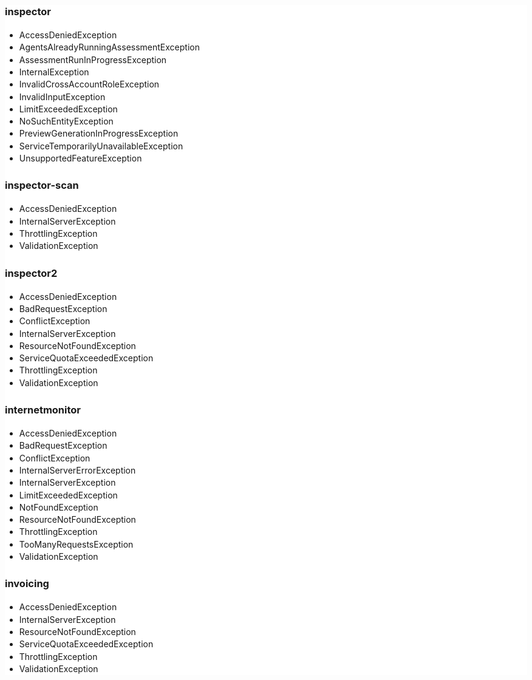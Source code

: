 
### inspector
- AccessDeniedException
- AgentsAlreadyRunningAssessmentException
- AssessmentRunInProgressException
- InternalException
- InvalidCrossAccountRoleException
- InvalidInputException
- LimitExceededException
- NoSuchEntityException
- PreviewGenerationInProgressException
- ServiceTemporarilyUnavailableException
- UnsupportedFeatureException

### inspector-scan
- AccessDeniedException
- InternalServerException
- ThrottlingException
- ValidationException

### inspector2
- AccessDeniedException
- BadRequestException
- ConflictException
- InternalServerException
- ResourceNotFoundException
- ServiceQuotaExceededException
- ThrottlingException
- ValidationException

### internetmonitor
- AccessDeniedException
- BadRequestException
- ConflictException
- InternalServerErrorException
- InternalServerException
- LimitExceededException
- NotFoundException
- ResourceNotFoundException
- ThrottlingException
- TooManyRequestsException
- ValidationException

### invoicing
- AccessDeniedException
- InternalServerException
- ResourceNotFoundException
- ServiceQuotaExceededException
- ThrottlingException
- ValidationException
